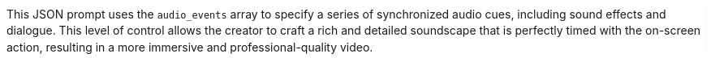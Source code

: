 This JSON prompt uses the `audio_events` array to specify a series of synchronized audio cues, including sound effects and dialogue. This level of control allows the creator to craft a rich and detailed soundscape that is perfectly timed with the on-screen action, resulting in a more immersive and professional-quality video.